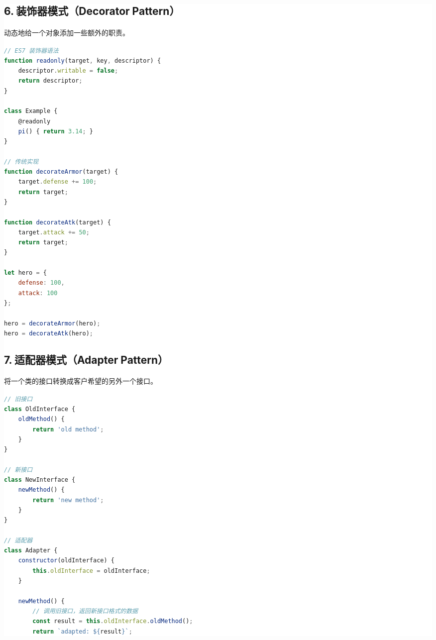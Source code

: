 ## 6. 装饰器模式（Decorator Pattern）
动态地给一个对象添加一些额外的职责。

```javascript
// ES7 装饰器语法
function readonly(target, key, descriptor) {
    descriptor.writable = false;
    return descriptor;
}

class Example {
    @readonly
    pi() { return 3.14; }
}

// 传统实现
function decorateArmor(target) {
    target.defense += 100;
    return target;
}

function decorateAtk(target) {
    target.attack += 50;
    return target;
}

let hero = {
    defense: 100,
    attack: 100
};

hero = decorateArmor(hero);
hero = decorateAtk(hero);
```

## 7. 适配器模式（Adapter Pattern）
将一个类的接口转换成客户希望的另外一个接口。

```javascript
// 旧接口
class OldInterface {
    oldMethod() {
        return 'old method';
    }
}

// 新接口
class NewInterface {
    newMethod() {
        return 'new method';
    }
}

// 适配器
class Adapter {
    constructor(oldInterface) {
        this.oldInterface = oldInterface;
    }
    
    newMethod() {
        // 调用旧接口，返回新接口格式的数据
        const result = this.oldInterface.oldMethod();
        return `adapted: ${result}`;
```